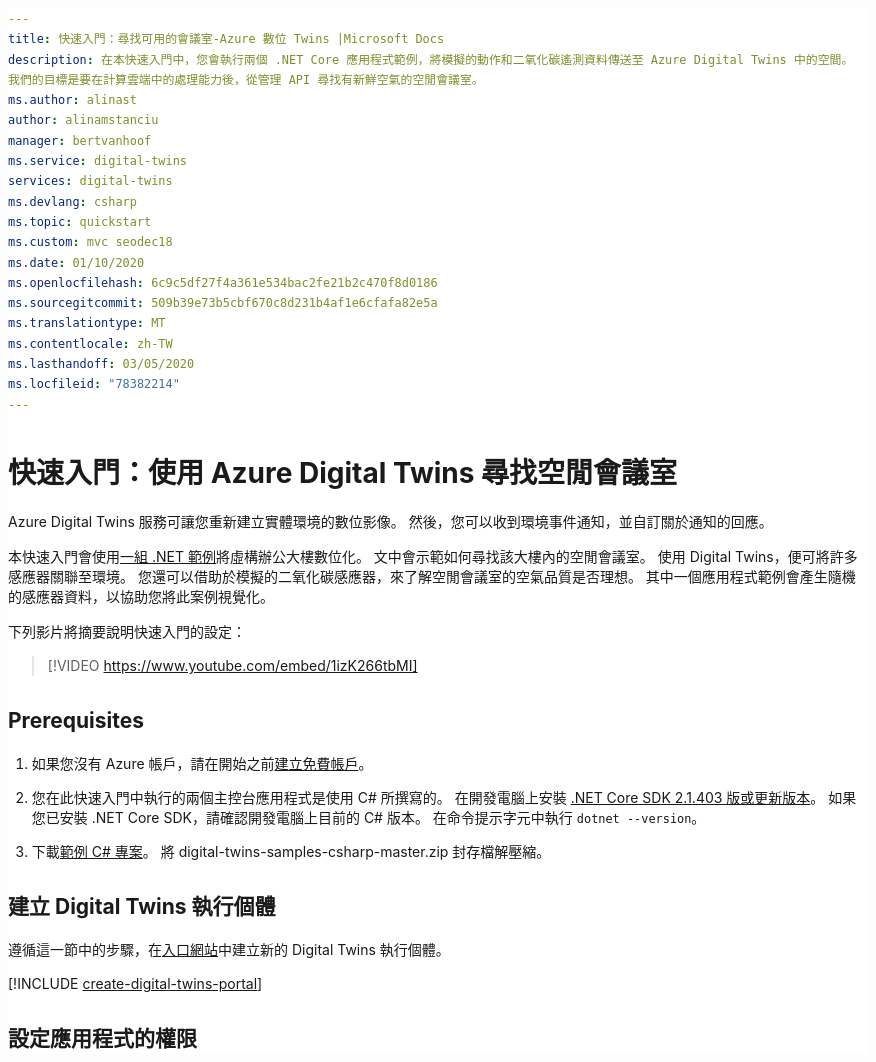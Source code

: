 ```yaml
---
title: 快速入門：尋找可用的會議室-Azure 數位 Twins |Microsoft Docs
description: 在本快速入門中，您會執行兩個 .NET Core 應用程式範例，將模擬的動作和二氧化碳遙測資料傳送至 Azure Digital Twins 中的空間。 我們的目標是要在計算雲端中的處理能力後，從管理 API 尋找有新鮮空氣的空閒會議室。
ms.author: alinast
author: alinamstanciu
manager: bertvanhoof
ms.service: digital-twins
services: digital-twins
ms.devlang: csharp
ms.topic: quickstart
ms.custom: mvc seodec18
ms.date: 01/10/2020
ms.openlocfilehash: 6c9c5df27f4a361e534bac2fe21b2c470f8d0186
ms.sourcegitcommit: 509b39e73b5cbf670c8d231b4af1e6cfafa82e5a
ms.translationtype: MT
ms.contentlocale: zh-TW
ms.lasthandoff: 03/05/2020
ms.locfileid: "78382214"
---
```

# <a name="quickstart-find-available-rooms-by-using-azure-digital-twins"></a>快速入門：使用 Azure Digital Twins 尋找空閒會議室

Azure Digital Twins 服務可讓您重新建立實體環境的數位影像。 然後，您可以收到環境事件通知，並自訂關於通知的回應。

本快速入門會使用[一組 .NET 範例](https://github.com/Azure-Samples/digital-twins-samples-csharp)將虛構辦公大樓數位化。 文中會示範如何尋找該大樓內的空閒會議室。 使用 Digital Twins，便可將許多感應器關聯至環境。 您還可以借助於模擬的二氧化碳感應器，來了解空閒會議室的空氣品質是否理想。 其中一個應用程式範例會產生隨機的感應器資料，以協助您將此案例視覺化。

下列影片將摘要說明快速入門的設定：

>[!VIDEO https://www.youtube.com/embed/1izK266tbMI]

## <a name="prerequisites"></a>Prerequisites

1. 如果您沒有 Azure 帳戶，請在開始之前[建立免費帳戶](https://azure.microsoft.com/free/?WT.mc_id=A261C142F)。

1. 您在此快速入門中執行的兩個主控台應用程式是使用 C# 所撰寫的。 在開發電腦上安裝 [.NET Core SDK 2.1.403 版或更新版本](https://www.microsoft.com/net/download)。 如果您已安裝 .NET Core SDK，請確認開發電腦上目前的 C# 版本。 在命令提示字元中執行 `dotnet --version`。

1. 下載[範例 C# 專案](https://github.com/Azure-Samples/digital-twins-samples-csharp/archive/master.zip)。 將 digital-twins-samples-csharp-master.zip 封存檔解壓縮。

## <a name="create-a-digital-twins-instance"></a>建立 Digital Twins 執行個體

遵循這一節中的步驟，在[入口網站](https://portal.azure.com)中建立新的 Digital Twins 執行個體。

[!INCLUDE [create-digital-twins-portal](../../includes/digital-twins-create-portal.md)]

## <a name="set-permissions-for-your-app"></a>設定應用程式的權限

